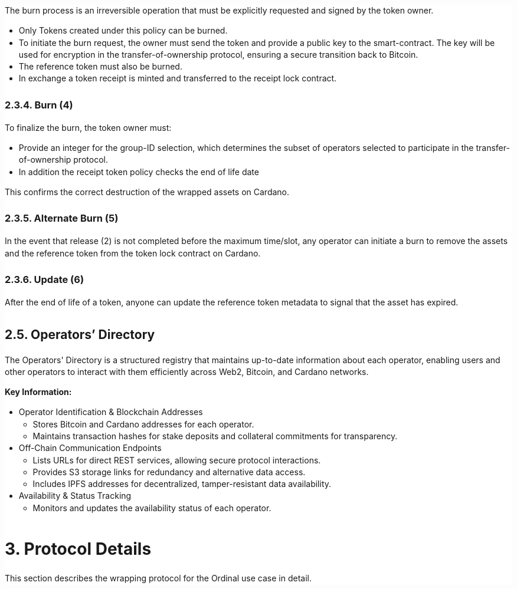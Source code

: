 The burn process is an irreversible operation that must be explicitly requested and signed by the token owner.

* Only Tokens created under this policy can be burned.
* To initiate the burn request, the owner must send the token and provide a public key  to the smart-contract. The key will be used for encryption in the transfer-of-ownership protocol, ensuring a secure transition back to Bitcoin.
* The reference token must also be burned.
* In exchange a token receipt is minted and transferred to the receipt lock contract.

### 2.3.4. Burn (4)

To finalize the burn, the token owner must:

* Provide an integer for the group-ID selection, which determines the subset of operators selected to participate in the transfer-of-ownership protocol.
* In addition the receipt token policy checks the end of life date

This confirms the correct destruction of the wrapped assets on Cardano.

### 2.3.5. Alternate Burn (5)

In the event that release (2) is not completed before the maximum time/slot, any operator can initiate a burn to remove the assets and the reference token from the token lock contract on Cardano.

### 2.3.6. Update (6)

After the end of life of a token, anyone can update the reference token metadata to signal that the asset has expired.

## 2.5. Operators’ Directory

The Operators' Directory is a structured registry that maintains up-to-date information about each operator, enabling users and other operators to interact with them efficiently across Web2, Bitcoin, and Cardano networks.

**Key Information:**

* Operator Identification & Blockchain Addresses
  * Stores Bitcoin and Cardano addresses for each operator.
  * Maintains transaction hashes for stake deposits and collateral commitments for transparency.
* Off-Chain Communication Endpoints
  * Lists URLs for direct REST services, allowing secure protocol interactions.
  * Provides S3 storage links for redundancy and alternative data access.
  * Includes IPFS addresses for decentralized, tamper-resistant data availability.
* Availability & Status Tracking
  * Monitors and updates the availability status of each operator.

#

# 3\. Protocol Details

This section describes the wrapping protocol for the Ordinal use case in detail.
